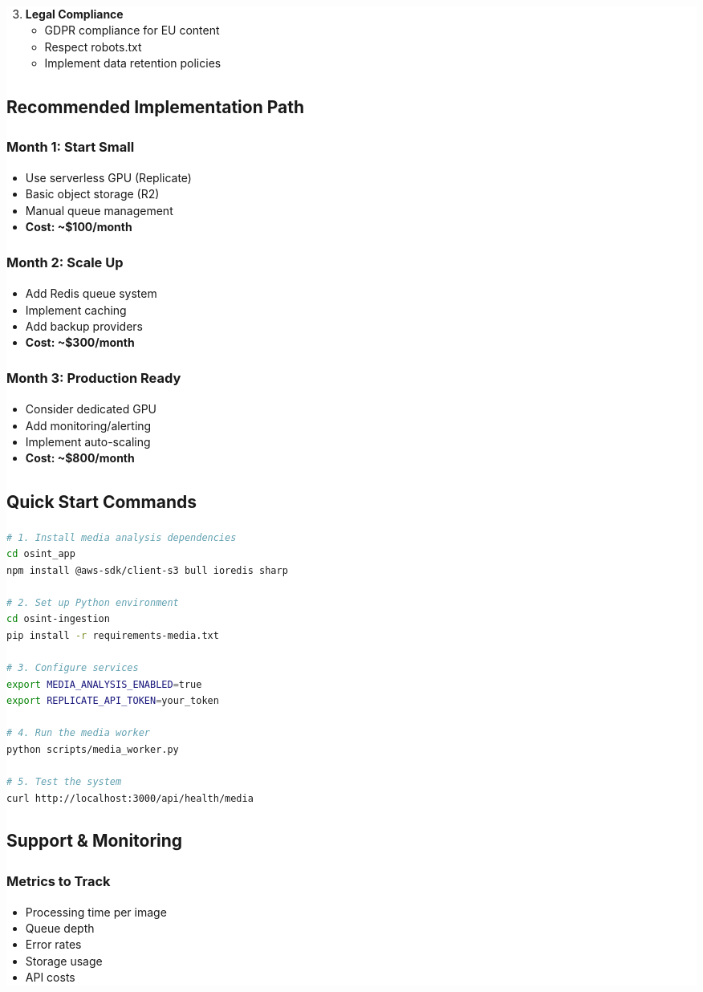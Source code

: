 3. **Legal Compliance**
   - GDPR compliance for EU content
   - Respect robots.txt
   - Implement data retention policies

## Recommended Implementation Path

### Month 1: Start Small
- Use serverless GPU (Replicate)
- Basic object storage (R2)
- Manual queue management
- **Cost: ~$100/month**

### Month 2: Scale Up
- Add Redis queue system
- Implement caching
- Add backup providers
- **Cost: ~$300/month**

### Month 3: Production Ready
- Consider dedicated GPU
- Add monitoring/alerting
- Implement auto-scaling
- **Cost: ~$800/month**

## Quick Start Commands

```bash
# 1. Install media analysis dependencies
cd osint_app
npm install @aws-sdk/client-s3 bull ioredis sharp

# 2. Set up Python environment
cd osint-ingestion
pip install -r requirements-media.txt

# 3. Configure services
export MEDIA_ANALYSIS_ENABLED=true
export REPLICATE_API_TOKEN=your_token

# 4. Run the media worker
python scripts/media_worker.py

# 5. Test the system
curl http://localhost:3000/api/health/media
```

## Support & Monitoring

### Metrics to Track
- Processing time per image
- Queue depth
- Error rates
- Storage usage
- API costs
